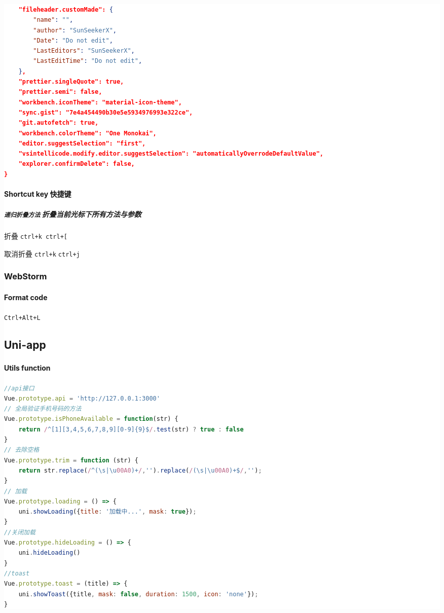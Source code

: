 ```json
    "fileheader.customMade": {
        "name": "",
        "author": "SunSeekerX",
        "Date": "Do not edit",
        "LastEditors": "SunSeekerX",
        "LastEditTime": "Do not edit",
    },
    "prettier.singleQuote": true,
    "prettier.semi": false,
    "workbench.iconTheme": "material-icon-theme",
    "sync.gist": "7e4a454490b30e5e5934976993e322ce",
    "git.autofetch": true,
    "workbench.colorTheme": "One Monokai",
    "editor.suggestSelection": "first",
    "vsintellicode.modify.editor.suggestSelection": "automaticallyOverrodeDefaultValue",
    "explorer.confirmDelete": false,
}

```

#### Shortcut key 快捷键

##### `递归折叠方法` 折叠当前光标下所有方法与参数

折叠 `ctrl+k ctrl+[` 

取消折叠 `ctrl+k` `ctrl+j`

### WebStorm

#### Format code

`Ctrl+Alt+L`

## Uni-app

#### Utils function

```javascript
//api接口
Vue.prototype.api = 'http://127.0.0.1:3000'
// 全局验证手机号码的方法 
Vue.prototype.isPhoneAvailable = function(str) {
    return /^[1][3,4,5,6,7,8,9][0-9]{9}$/.test(str) ? true : false
}
// 去除空格
Vue.prototype.trim = function (str) {
    return str.replace(/^(\s|\u00A0)+/,'').replace(/(\s|\u00A0)+$/,'');
}
// 加载
Vue.prototype.loading = () => {
    uni.showLoading({title: '加载中...', mask: true});
}
//关闭加载
Vue.prototype.hideLoading = () => {
    uni.hideLoading()
}
//toast
Vue.prototype.toast = (title) => {
    uni.showToast({title, mask: false, duration: 1500, icon: 'none'});
}
```
